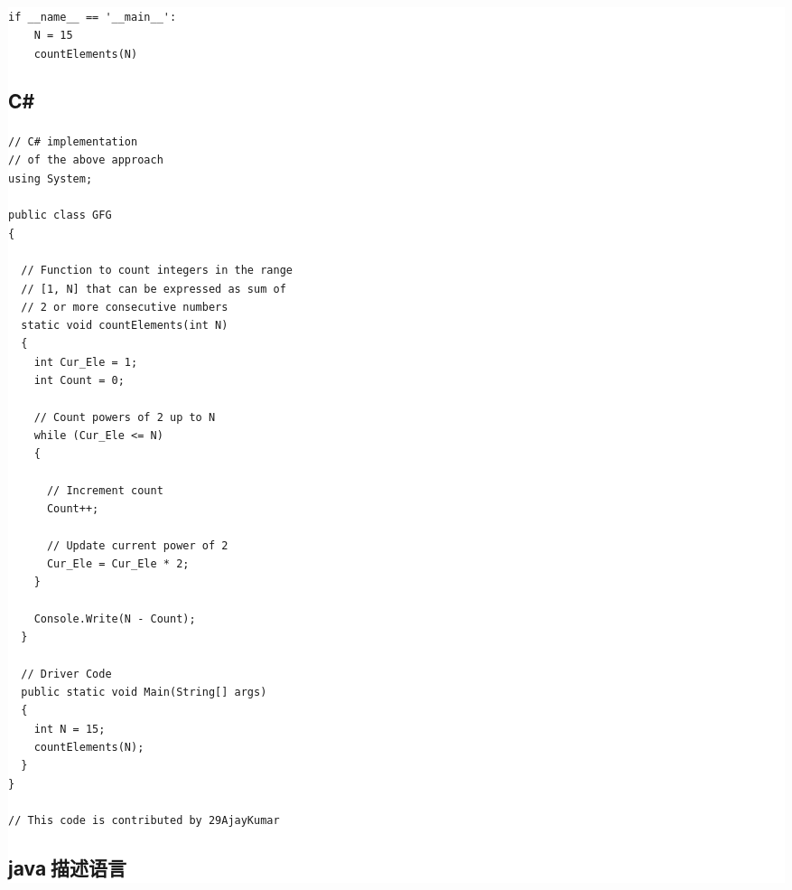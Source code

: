 ```
if __name__ == '__main__':
    N = 15
    countElements(N)
```

## C#

```
// C# implementation
// of the above approach
using System;

public class GFG
{

  // Function to count integers in the range
  // [1, N] that can be expressed as sum of
  // 2 or more consecutive numbers
  static void countElements(int N)
  {
    int Cur_Ele = 1;
    int Count = 0;

    // Count powers of 2 up to N
    while (Cur_Ele <= N)
    {

      // Increment count
      Count++;

      // Update current power of 2
      Cur_Ele = Cur_Ele * 2;
    }

    Console.Write(N - Count);
  }

  // Driver Code
  public static void Main(String[] args)
  {
    int N = 15;
    countElements(N);
  }
}

// This code is contributed by 29AjayKumar
```

## java 描述语言
